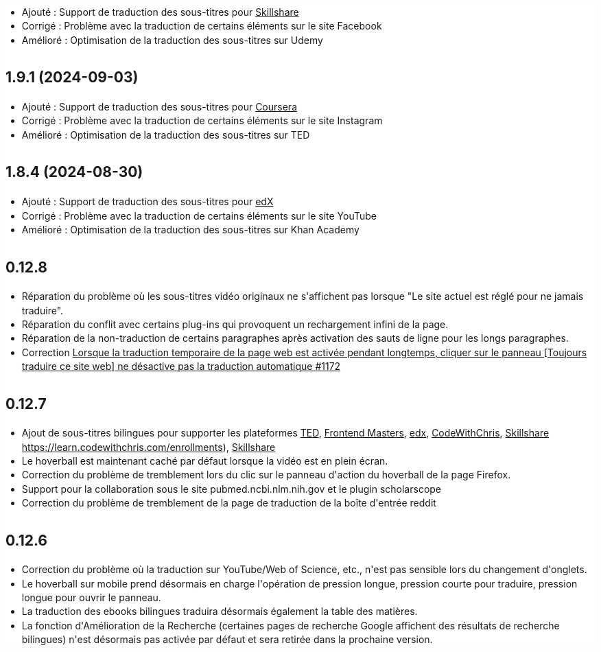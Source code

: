 - Ajouté : Support de traduction des sous-titres pour [Skillshare](https://www.skillshare.com)
- Corrigé : Problème avec la traduction de certains éléments sur le site Facebook
- Amélioré : Optimisation de la traduction des sous-titres sur Udemy

## 1.9.1 (2024-09-03)

- Ajouté : Support de traduction des sous-titres pour [Coursera](https://www.coursera.org)
- Corrigé : Problème avec la traduction de certains éléments sur le site Instagram
- Amélioré : Optimisation de la traduction des sous-titres sur TED

## 1.8.4 (2024-08-30)

- Ajouté : Support de traduction des sous-titres pour [edX](https://www.edx.org)
- Corrigé : Problème avec la traduction de certains éléments sur le site YouTube
- Amélioré : Optimisation de la traduction des sous-titres sur Khan Academy

## 0.12.8

- Réparation du problème où les sous-titres vidéo originaux ne s'affichent pas lorsque "Le site actuel est réglé pour ne jamais traduire".
- Réparation du conflit avec certains plug-ins qui provoquent un rechargement infini de la page.
- Réparation de la non-traduction de certains paragraphes après activation des sauts de ligne pour les longs paragraphes.
- Correction [Lorsque la traduction temporaire de la page web est activée pendant longtemps, cliquer sur le panneau [Toujours traduire ce site web] ne désactive pas la traduction automatique #1172](https://github.com/immersive-translate/immersive-translate/issues/1172)

## 0.12.7

- Ajout de sous-titres bilingues pour supporter les plateformes [TED](https://www.ted.com), [Frontend Masters](https://frontendmasters.com/), [edx](https://www.edx.org/), [CodeWithChris](https://www.edx.org/), [Skillshare](https://www.ted.com) https://learn.codewithchris.com/enrollments), [Skillshare](https://www.skillshare.com/)
- Le hoverball est maintenant caché par défaut lorsque la vidéo est en plein écran.
- Correction du problème de tremblement lors du clic sur le panneau d'action du hoverball de la page Firefox.
- Support pour la collaboration sous le site pubmed.ncbi.nlm.nih.gov et le plugin scholarscope
- Correction du problème de tremblement de la page de traduction de la boîte d'entrée reddit

## 0.12.6

- Correction du problème où la traduction sur YouTube/Web of Science, etc., n'est pas sensible lors du changement d'onglets.
- Le hoverball sur mobile prend désormais en charge l'opération de pression longue, pression courte pour traduire, pression longue pour ouvrir le panneau.
- La traduction des ebooks bilingues traduira désormais également la table des matières.
- La fonction d'Amélioration de la Recherche (certaines pages de recherche Google affichent des résultats de recherche bilingues) n'est désormais pas activée par défaut et sera retirée dans la prochaine version.
